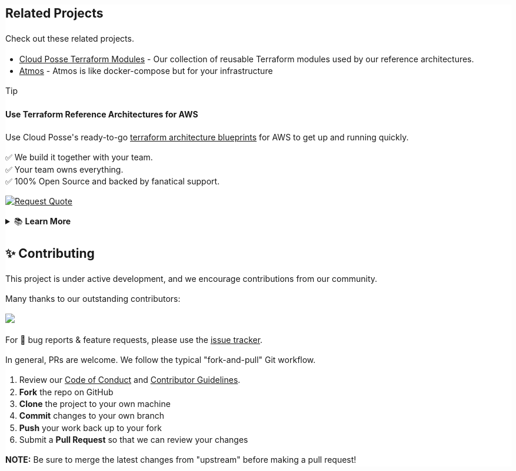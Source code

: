 









## Related Projects

Check out these related projects.

- [Cloud Posse Terraform Modules](https://docs.cloudposse.com/modules/) - Our collection of reusable Terraform modules used by our reference architectures.
- [Atmos](https://atmos.tools) - Atmos is like docker-compose but for your infrastructure


> [!TIP]
> #### Use Terraform Reference Architectures for AWS
>
> Use Cloud Posse's ready-to-go [terraform architecture blueprints](https://cloudposse.com/reference-architecture/) for AWS to get up and running quickly.
>
> ✅ We build it together with your team.<br/>
> ✅ Your team owns everything.<br/>
> ✅ 100% Open Source and backed by fanatical support.<br/>
>
> <a href="https://cpco.io/commercial-support?utm_source=github&utm_medium=readme&utm_campaign=cloudposse-terraform-components/aws-eks-keda&utm_content=commercial_support"><img alt="Request Quote" src="https://img.shields.io/badge/request%20quote-success.svg?style=for-the-badge"/></a>
> <details><summary>📚 <strong>Learn More</strong></summary></details>

## ✨ Contributing

This project is under active development, and we encourage contributions from our community.



Many thanks to our outstanding contributors:

<a href="https://github.com/cloudposse-terraform-components/aws-eks-keda/graphs/contributors">
  <img src="https://contrib.rocks/image?repo=cloudposse-terraform-components/aws-eks-keda&max=24" />
</a>

For 🐛 bug reports & feature requests, please use the [issue tracker](https://github.com/cloudposse-terraform-components/aws-eks-keda/issues).

In general, PRs are welcome. We follow the typical "fork-and-pull" Git workflow.
 1. Review our [Code of Conduct](https://github.com/cloudposse-terraform-components/aws-eks-keda/?tab=coc-ov-file#code-of-conduct) and [Contributor Guidelines](https://github.com/cloudposse/.github/blob/main/CONTRIBUTING.md).
 2. **Fork** the repo on GitHub
 3. **Clone** the project to your own machine
 4. **Commit** changes to your own branch
 5. **Push** your work back up to your fork
 6. Submit a **Pull Request** so that we can review your changes

**NOTE:** Be sure to merge the latest changes from "upstream" before making a pull request!

